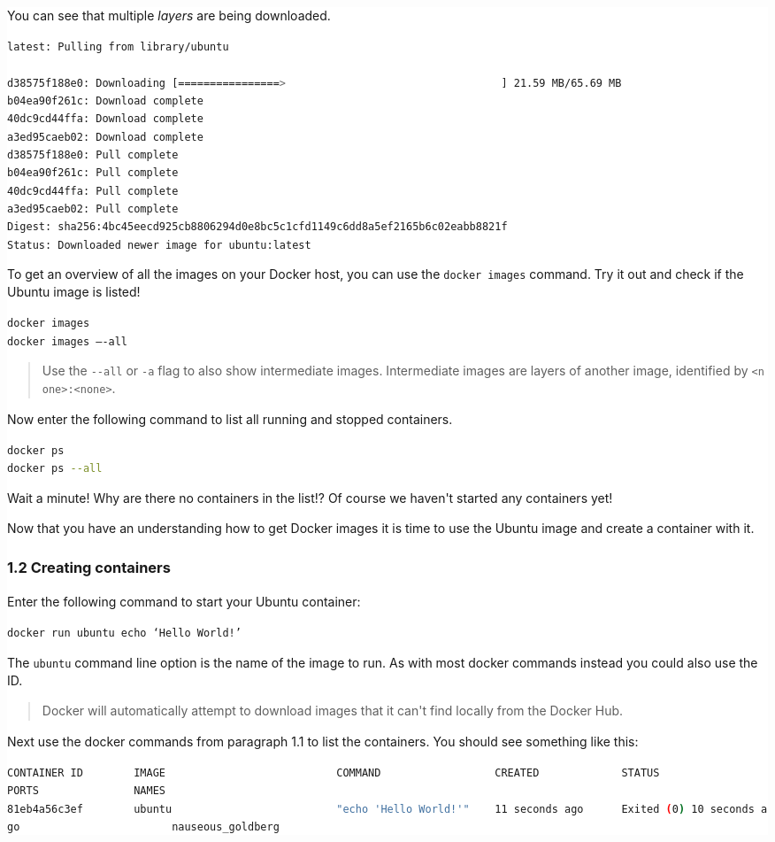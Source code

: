 You can see that multiple *layers* are being downloaded.
``` sh
latest: Pulling from library/ubuntu

d38575f188e0: Downloading [================>                                  ] 21.59 MB/65.69 MB
b04ea90f261c: Download complete
40dc9cd44ffa: Download complete
a3ed95caeb02: Download complete
d38575f188e0: Pull complete
b04ea90f261c: Pull complete
40dc9cd44ffa: Pull complete
a3ed95caeb02: Pull complete
Digest: sha256:4bc45eecd925cb8806294d0e8bc5c1cfd1149c6dd8a5ef2165b6c02eabb8821f
Status: Downloaded newer image for ubuntu:latest
```

To get an overview of all the images on your Docker host, you can use the `docker images` command. Try it out and check if the Ubuntu image is listed!

``` sh
docker images
docker images –-all 
```

> Use the `--all` or `-a` flag to also show intermediate images. Intermediate images are layers of another image, identified by `<none>:<none>`.

Now enter the following command to list all running and stopped containers.
``` sh
docker ps
docker ps --all
```
Wait a minute! Why are there no containers in the list!? Of course we haven't started any containers yet! 

Now that you have an understanding how to get Docker images it is time to use the Ubuntu image and create a container with it. 

### 1.2 Creating containers

Enter the following command to start your Ubuntu container:
``` sh
docker run ubuntu echo ‘Hello World!’
```
The `ubuntu` command line option is the name of the image to run. As with most docker commands instead you could also use the ID.

> Docker will automatically attempt to download images that it can't find locally from the Docker Hub.

Next use the docker commands from paragraph 1.1 to list the containers. You should see something like this:
``` sh
CONTAINER ID        IMAGE                           COMMAND                  CREATED             STATUS                       PORTS               NAMES
81eb4a56c3ef        ubuntu                          "echo 'Hello World!'"    11 seconds ago      Exited (0) 10 seconds ago                        nauseous_goldberg
```
